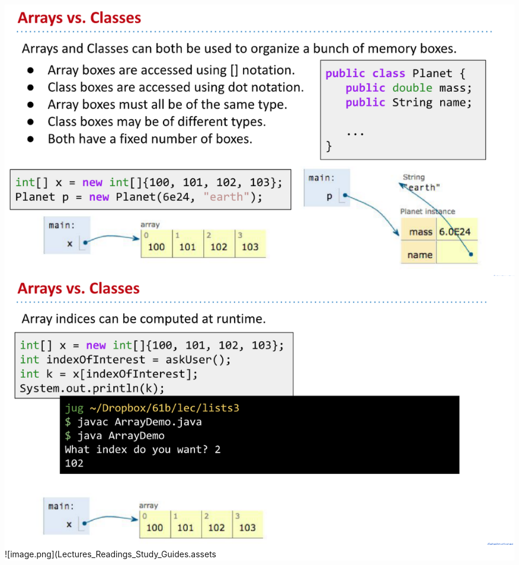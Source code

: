 ![image.png](Lectures_Readings_Study_Guides.assets/20230302_0939192258.png)![image.png](Lectures_Readings_Study_Guides.assets/20230302_0939199423.png)![image.png](Lectures_Readings_Study_Guides.assets